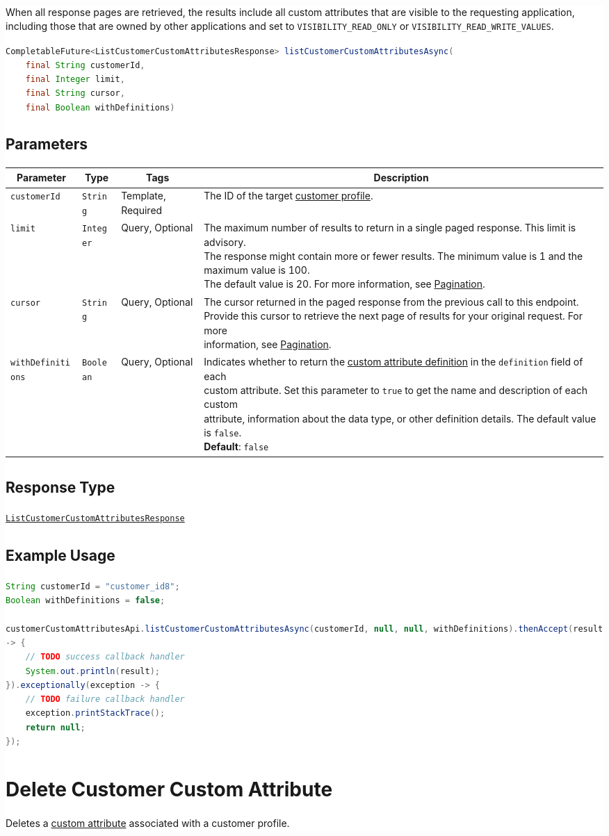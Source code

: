 When all response pages are retrieved, the results include all custom attributes that are
visible to the requesting application, including those that are owned by other applications
and set to `VISIBILITY_READ_ONLY` or `VISIBILITY_READ_WRITE_VALUES`.

```java
CompletableFuture<ListCustomerCustomAttributesResponse> listCustomerCustomAttributesAsync(
    final String customerId,
    final Integer limit,
    final String cursor,
    final Boolean withDefinitions)
```

## Parameters

| Parameter | Type | Tags | Description |
|  --- | --- | --- | --- |
| `customerId` | `String` | Template, Required | The ID of the target [customer profile](entity:Customer). |
| `limit` | `Integer` | Query, Optional | The maximum number of results to return in a single paged response. This limit is advisory.<br>The response might contain more or fewer results. The minimum value is 1 and the maximum value is 100.<br>The default value is 20. For more information, see [Pagination](https://developer.squareup.com/docs/build-basics/common-api-patterns/pagination). |
| `cursor` | `String` | Query, Optional | The cursor returned in the paged response from the previous call to this endpoint.<br>Provide this cursor to retrieve the next page of results for your original request. For more<br>information, see [Pagination](https://developer.squareup.com/docs/build-basics/common-api-patterns/pagination). |
| `withDefinitions` | `Boolean` | Query, Optional | Indicates whether to return the [custom attribute definition](entity:CustomAttributeDefinition) in the `definition` field of each<br>custom attribute. Set this parameter to `true` to get the name and description of each custom<br>attribute, information about the data type, or other definition details. The default value is `false`.<br>**Default**: `false` |

## Response Type

[`ListCustomerCustomAttributesResponse`](../../doc/models/list-customer-custom-attributes-response.md)

## Example Usage

```java
String customerId = "customer_id8";
Boolean withDefinitions = false;

customerCustomAttributesApi.listCustomerCustomAttributesAsync(customerId, null, null, withDefinitions).thenAccept(result -> {
    // TODO success callback handler
    System.out.println(result);
}).exceptionally(exception -> {
    // TODO failure callback handler
    exception.printStackTrace();
    return null;
});
```


# Delete Customer Custom Attribute

Deletes a [custom attribute](../../doc/models/custom-attribute.md) associated with a customer profile.
